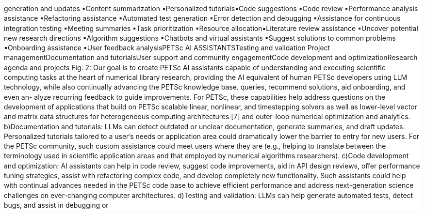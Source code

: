 generation and updates
▪Content summarization
▪Personalized tutorials▪Code suggestions
▪Code review
▪Performance analysis 
assistance
▪Refactoring assistance
▪Automated test generation
▪Error detection 
and debugging
▪Assistance for continuous 
integration testing
▪Meeting summaries
▪Task prioritization
▪Resource allocation▪Literature review assistance
▪Uncover potential new 
research directions
▪Algorithm suggestions
▪Chatbots and virtual assistants
▪Suggest solutions to 
common problems
▪Onboarding assistance
▪User feedback analysisPETSc  AI 
ASSISTANTSTesting and 
validation
Project 
managementDocumentation
and tutorialsUser support 
and community 
engagementCode
development 
and optimizationResearch 
agenda and 
projects
Fig. 2: Our goal is to create PETSc AI assistants capable of
understanding and executing scientific computing tasks at the
heart of numerical library research, providing the AI equivalent
of human PETSc developers using LLM technology, while
also continually advancing the PETSc knowledge base.
queries, recommend solutions, aid onboarding, and even an-
alyze recurring feedback to guide improvements. For PETSc,
these capabilities help address questions on the development of
applications that build on PETSc scalable linear, nonlinear, and
timestepping solvers as well as lower-level vector and matrix
data structures for heterogeneous computing architectures [7]
and outer-loop numerical optimization and analytics.
b)Documentation and tutorials: LLMs can detect
outdated or unclear documentation, generate summaries, and
draft updates. Personalized tutorials tailored to a user’s needs
or application area could dramatically lower the barrier to
entry for new users. For the PETSc community, such custom
assistance could meet users where they are (e.g., helping to
translate between the terminology used in scientific application
areas and that employed by numerical algorithms researchers).
c)Code development and optimization: AI assistants
can help in code review, suggest code improvements, aid
in API design reviews, offer performance tuning strategies,
assist with refactoring complex code, and develop completely
new functionality. Such assistants could help with continual
advances needed in the PETSc code base to achieve efficient
performance and address next-generation science challenges
on ever-changing computer architectures.
d)Testing and validation: LLMs can help generate
automated tests, detect bugs, and assist in debugging or